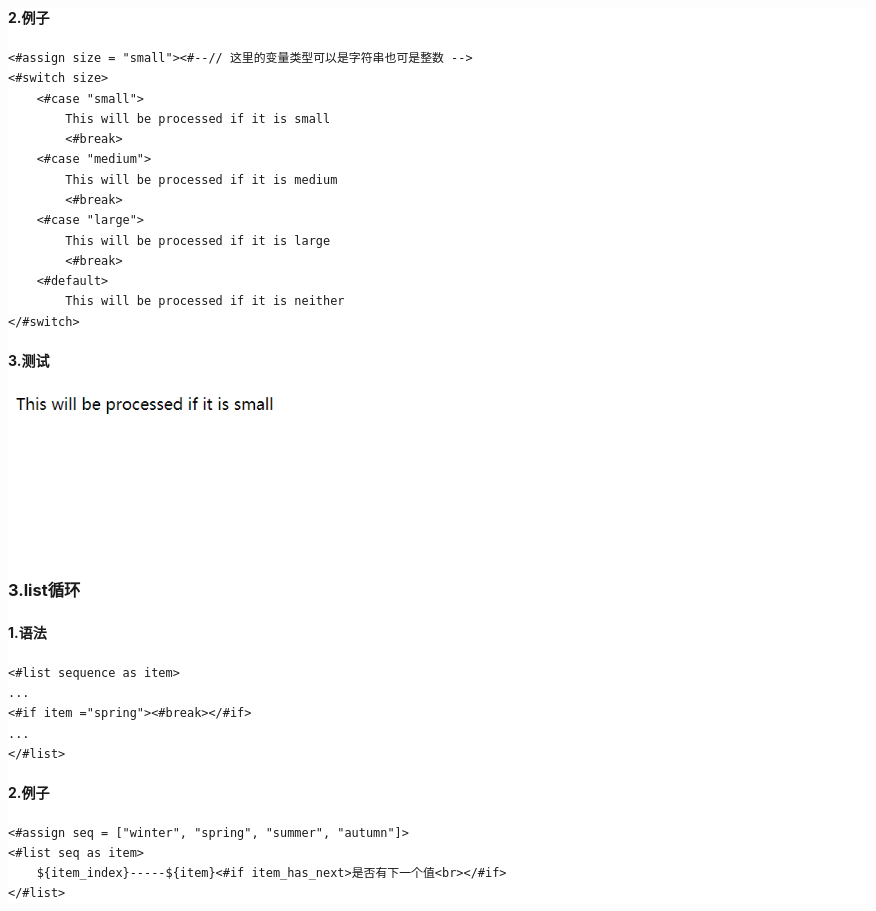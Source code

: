 #### 2.例子

```text
<#assign size = "small"><#--// 这里的变量类型可以是字符串也可是整数 -->
<#switch size>
    <#case "small">
        This will be processed if it is small
        <#break>
    <#case "medium">
        This will be processed if it is medium
        <#break>
    <#case "large">
        This will be processed if it is large
        <#break>
    <#default>
        This will be processed if it is neither
</#switch>
```

#### 3.测试

<img src="./images/image-20210212232921473.png" alt="image-20210212232921473" style="zoom:80%;" />

### 3.list循环

#### 1.语法

```text
<#list sequence as item>
...
<#if item ="spring"><#break></#if>
...
</#list> 
```

#### 2.例子

```text
<#assign seq = ["winter", "spring", "summer", "autumn"]>
<#list seq as item>
    ${item_index}-----${item}<#if item_has_next>是否有下一个值<br></#if>
</#list>
```
